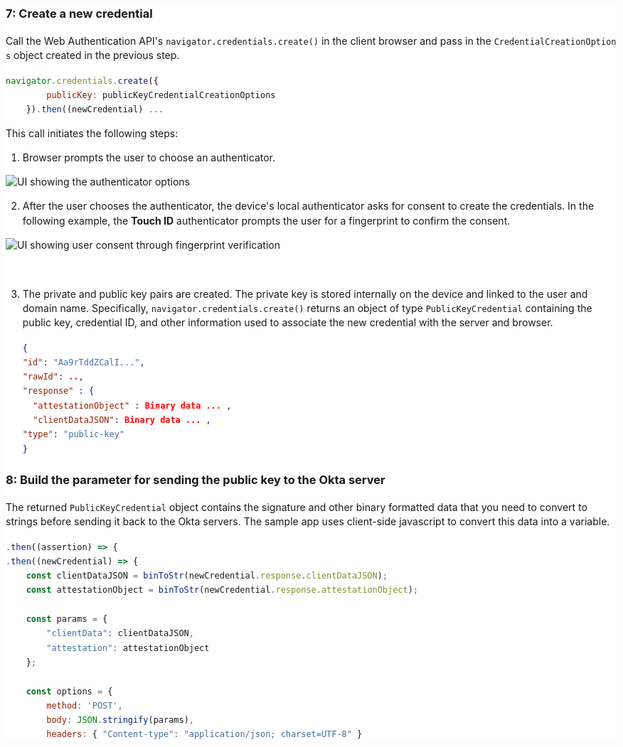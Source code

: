 ### 7: Create a new credential

Call the Web Authentication API's `navigator.credentials.create()` in the client browser and pass in the `CredentialCreationOptions` object created in the previous step.

```javascript
navigator.credentials.create({
        publicKey: publicKeyCredentialCreationOptions
    }).then((newCredential) ...
```

This call initiates the following steps:

1. Browser prompts the user to choose an authenticator.

<div class="common-image-format">

![UI showing the authenticator options](/img/authenticators/authenticators-webauthn-authenticator-options.png)

</div>

2. After the user chooses the authenticator, the device's local authenticator asks for consent to create the credentials. In the following example, the **Touch ID** authenticator prompts the user for a fingerprint to confirm the consent.

<div class="common-image-format">

![UI showing user consent through fingerprint verification](/img/authenticators/authenticators-webauthn-user-consent.png)

</div></br>

3. The private and public key pairs are created. The private key is stored internally on the device and linked to the user and domain name. Specifically, `navigator.credentials.create()` returns an object of type `PublicKeyCredential` containing the public key, credential ID, and other information used to associate the new credential with the server and browser.

    ```json
    {
    "id": "Aa9rTddZCalI...",
    "rawId": ..,
    "response" : {
      "attestationObject" : Binary data ... ,
      "clientDataJSON": Binary data ... ,
    "type": "public-key"
    }
    ```

### 8: Build the parameter for sending the public key to the Okta server

The returned `PublicKeyCredential` object contains the signature and other binary formatted data that you need to convert to strings before sending it back to the Okta servers. The sample app uses client-side javascript to convert this data into a variable.

```javascript
.then((assertion) => {
.then((newCredential) => {
    const clientDataJSON = binToStr(newCredential.response.clientDataJSON);
    const attestationObject = binToStr(newCredential.response.attestationObject);

    const params = {
        "clientData": clientDataJSON,
        "attestation": attestationObject
    };

    const options = {
        method: 'POST',
        body: JSON.stringify(params),
        headers: { "Content-type": "application/json; charset=UTF-8" }
```
